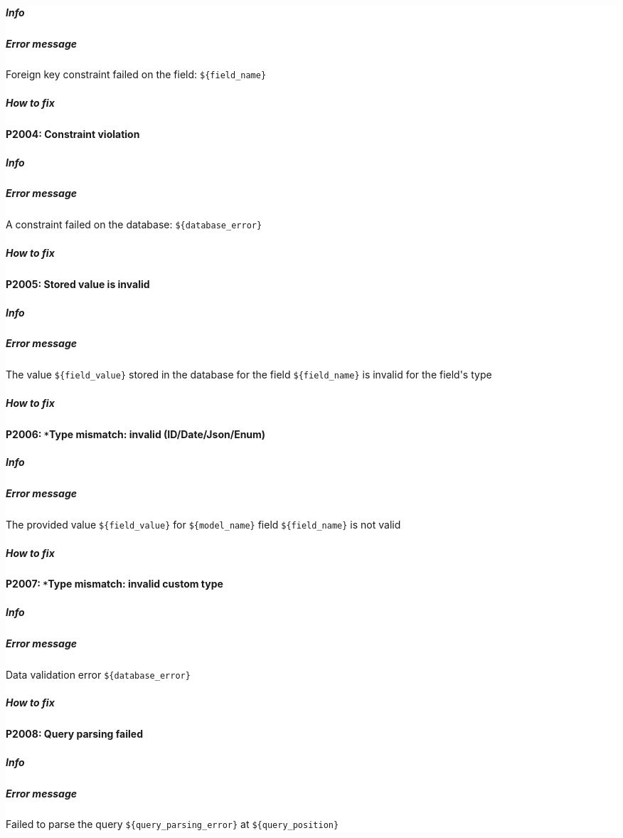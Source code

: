 ##### Info

##### Error message

Foreign key constraint failed on the field: `${field_name}`

##### How to fix

#### P2004: Constraint violation

##### Info

##### Error message

A constraint failed on the database: `${database_error}`

##### How to fix


#### P2005: Stored value is invalid

##### Info

##### Error message

The value `${field_value}` stored in the database for the field `${field_name}` is invalid for the field's type

##### How to fix

#### P2006: `*`Type mismatch: invalid (ID/Date/Json/Enum)

##### Info

##### Error message

The provided value `${field_value}` for `${model_name}` field `${field_name}` is not valid

##### How to fix

#### P2007: `*`Type mismatch: invalid custom type

##### Info

##### Error message

 Data validation error `${database_error}`

##### How to fix

#### P2008: Query parsing failed

##### Info

##### Error message

Failed to parse the query `${query_parsing_error}` at `${query_position}`
